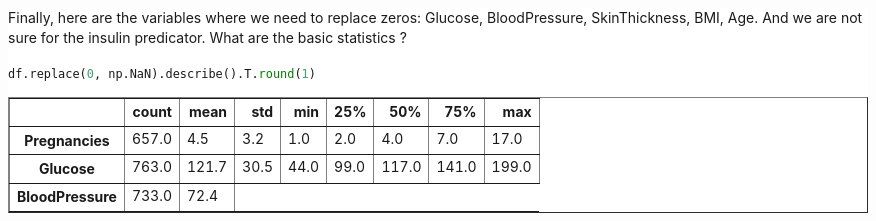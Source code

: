 

Finally, here are the variables where we need to replace zeros: Glucose, BloodPressure, SkinThickness, BMI, Age. And we are not sure for the insulin predicator. What are the basic statistics ?


```python
df.replace(0, np.NaN).describe().T.round(1)
```




<div>
<style scoped>
    .dataframe tbody tr th:only-of-type {
        vertical-align: middle;
    }

    .dataframe tbody tr th {
        vertical-align: top;
    }

    .dataframe thead th {
        text-align: right;
    }
</style>
<table border="1" class="dataframe">
  <thead>
    <tr style="text-align: right;">
      <th></th>
      <th>count</th>
      <th>mean</th>
      <th>std</th>
      <th>min</th>
      <th>25%</th>
      <th>50%</th>
      <th>75%</th>
      <th>max</th>
    </tr>
  </thead>
  <tbody>
    <tr>
      <th>Pregnancies</th>
      <td>657.0</td>
      <td>4.5</td>
      <td>3.2</td>
      <td>1.0</td>
      <td>2.0</td>
      <td>4.0</td>
      <td>7.0</td>
      <td>17.0</td>
    </tr>
    <tr>
      <th>Glucose</th>
      <td>763.0</td>
      <td>121.7</td>
      <td>30.5</td>
      <td>44.0</td>
      <td>99.0</td>
      <td>117.0</td>
      <td>141.0</td>
      <td>199.0</td>
    </tr>
    <tr>
      <th>BloodPressure</th>
      <td>733.0</td>
      <td>72.4</td>